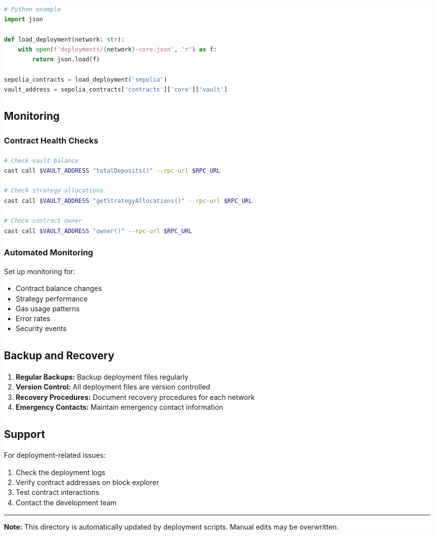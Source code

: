 ```python
# Python example
import json

def load_deployment(network: str):
    with open(f'deployments/{network}-core.json', 'r') as f:
        return json.load(f)

sepolia_contracts = load_deployment('sepolia')
vault_address = sepolia_contracts['contracts']['core']['vault']
```

## Monitoring

### Contract Health Checks

```bash
# Check vault balance
cast call $VAULT_ADDRESS "totalDeposits()" --rpc-url $RPC_URL

# Check strategy allocations
cast call $VAULT_ADDRESS "getStrategyAllocations()" --rpc-url $RPC_URL

# Check contract owner
cast call $VAULT_ADDRESS "owner()" --rpc-url $RPC_URL
```

### Automated Monitoring

Set up monitoring for:
- Contract balance changes
- Strategy performance
- Gas usage patterns
- Error rates
- Security events

## Backup and Recovery

1. **Regular Backups:** Backup deployment files regularly
2. **Version Control:** All deployment files are version controlled
3. **Recovery Procedures:** Document recovery procedures for each network
4. **Emergency Contacts:** Maintain emergency contact information

## Support

For deployment-related issues:
1. Check the deployment logs
2. Verify contract addresses on block explorer
3. Test contract interactions
4. Contact the development team

---

**Note:** This directory is automatically updated by deployment scripts. Manual edits may be overwritten.


  [ChainId.SEPOLIA]: {
  [ChainId.MAINNET]: {